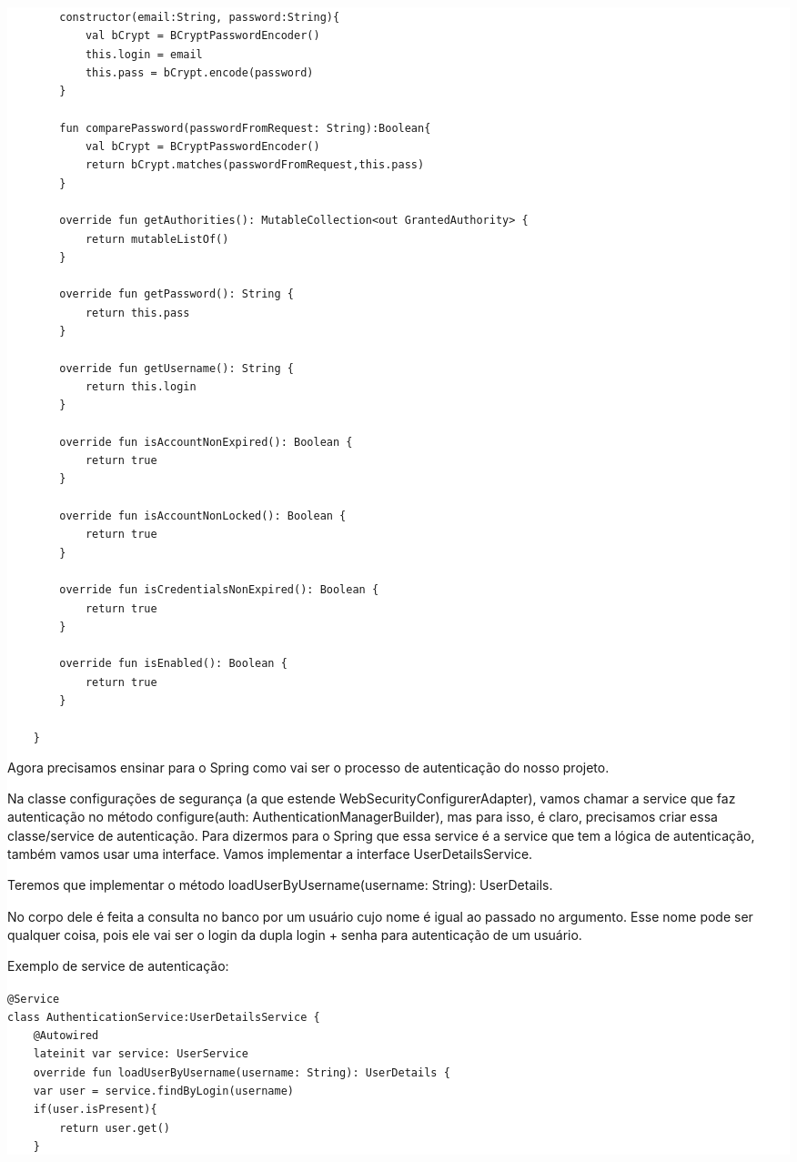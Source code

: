             constructor(email:String, password:String){
                val bCrypt = BCryptPasswordEncoder()
                this.login = email
                this.pass = bCrypt.encode(password)
            }

            fun comparePassword(passwordFromRequest: String):Boolean{
                val bCrypt = BCryptPasswordEncoder()
                return bCrypt.matches(passwordFromRequest,this.pass)
            }

            override fun getAuthorities(): MutableCollection<out GrantedAuthority> {
                return mutableListOf()
            }

            override fun getPassword(): String {
                return this.pass
            }

            override fun getUsername(): String {
                return this.login
            }

            override fun isAccountNonExpired(): Boolean {
                return true
            }

            override fun isAccountNonLocked(): Boolean {
                return true
            }

            override fun isCredentialsNonExpired(): Boolean {
                return true
            }

            override fun isEnabled(): Boolean {
                return true
            }

        }

Agora precisamos ensinar para o Spring como vai ser o processo de autenticação do nosso projeto.  

Na classe configurações de segurança (a que estende WebSecurityConfigurerAdapter), vamos chamar a service que faz autenticação no método configure(auth: AuthenticationManagerBuilder), mas para isso, é claro, precisamos criar essa classe/service de autenticação.
Para dizermos para o Spring que essa service é a service que tem a lógica de autenticação, também vamos usar uma interface. Vamos implementar a interface UserDetailsService.   

Teremos que implementar o método loadUserByUsername(username: String): UserDetails.   

No corpo dele é feita a consulta no banco por um usuário cujo nome é igual ao passado no argumento. Esse nome pode ser qualquer coisa, pois ele vai ser o login da dupla login + senha para autenticação de um usuário.    

Exemplo de service de autenticação:   

    @Service
    class AuthenticationService:UserDetailsService {
        @Autowired
        lateinit var service: UserService
        override fun loadUserByUsername(username: String): UserDetails {
        var user = service.findByLogin(username)
        if(user.isPresent){
            return user.get()
        }
